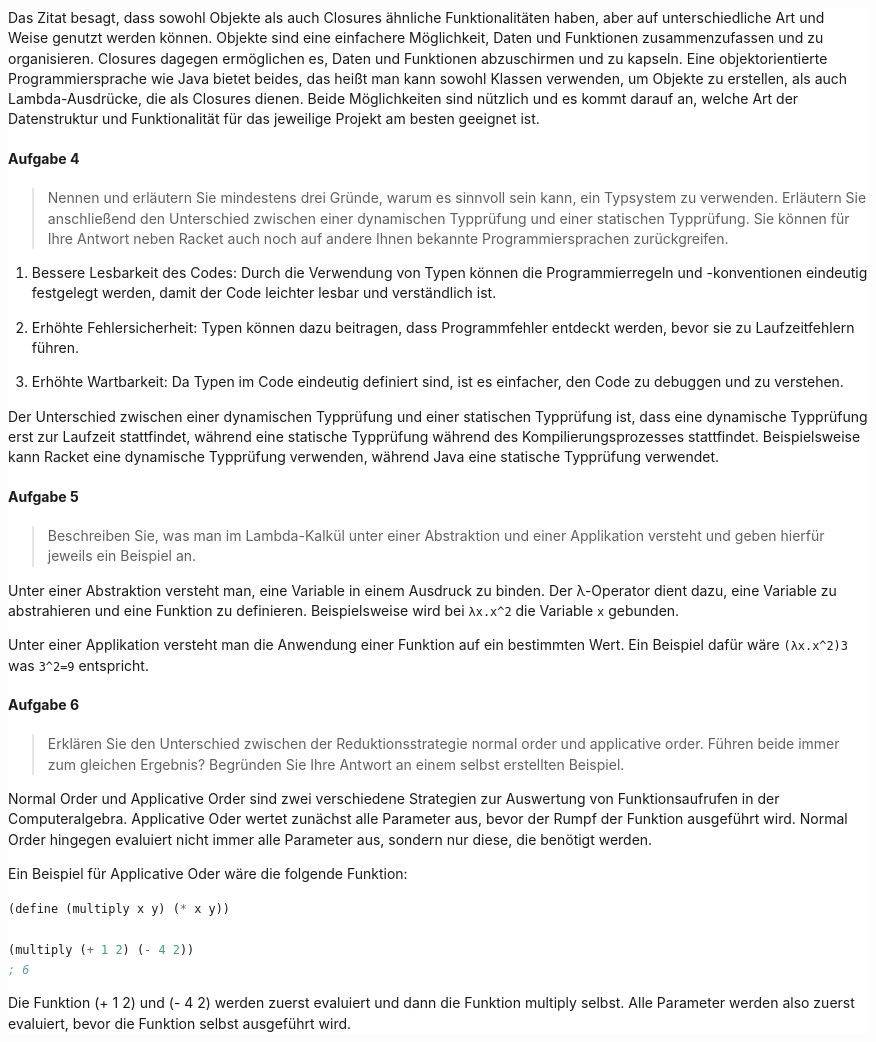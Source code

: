 Das Zitat besagt, dass sowohl Objekte als auch Closures ähnliche Funktionalitäten haben, aber auf unterschiedliche Art und Weise genutzt werden können. Objekte sind eine einfachere Möglichkeit, Daten und Funktionen zusammenzufassen und zu organisieren. Closures dagegen ermöglichen es, Daten und Funktionen abzuschirmen und zu kapseln.
Eine objektorientierte Programmiersprache wie Java bietet beides, das heißt man kann sowohl Klassen verwenden, um Objekte zu erstellen, als auch Lambda-Ausdrücke, die als Closures dienen. Beide Möglichkeiten sind nützlich und es kommt darauf an, welche Art der Datenstruktur und Funktionalität für das jeweilige Projekt am besten geeignet ist.

#### Aufgabe 4
>Nennen und erläutern Sie mindestens drei Gründe, warum es sinnvoll sein kann, ein Typsystem zu verwenden. Erläutern Sie anschließend den Unterschied zwischen einer dynamischen Typprüfung und einer statischen Typprüfung. Sie können für Ihre Antwort neben Racket auch noch auf andere Ihnen bekannte Programmiersprachen zurückgreifen.

1. Bessere Lesbarkeit des Codes: Durch die Verwendung von Typen können die Programmierregeln und -konventionen eindeutig festgelegt werden, damit der Code leichter lesbar und verständlich ist.

2. Erhöhte Fehlersicherheit: Typen können dazu beitragen, dass Programmfehler entdeckt werden, bevor sie zu Laufzeitfehlern führen.

3. Erhöhte Wartbarkeit: Da Typen im Code eindeutig definiert sind, ist es einfacher, den Code zu debuggen und zu verstehen.

Der Unterschied zwischen einer dynamischen Typprüfung und einer statischen Typprüfung ist, dass eine dynamische Typprüfung erst zur Laufzeit stattfindet, während eine statische Typprüfung während des Kompilierungsprozesses stattfindet. Beispielsweise kann Racket eine dynamische Typprüfung verwenden, während Java eine statische Typprüfung verwendet.

#### Aufgabe 5
>Beschreiben Sie, was man im Lambda-Kalkül unter einer Abstraktion und einer Applikation versteht und geben hierfür jeweils ein Beispiel an.

Unter einer Abstraktion versteht man, eine Variable in einem Ausdruck zu binden. Der λ-Operator dient dazu, eine Variable zu abstrahieren und eine Funktion zu definieren. Beispielsweise wird bei `λx.x^2` die Variable `x` gebunden.

Unter einer Applikation versteht man die Anwendung einer Funktion auf ein bestimmten Wert. Ein Beispiel dafür wäre `(λx.x^2)3` was `3^2=9` entspricht.

#### Aufgabe 6
>Erklären Sie den Unterschied zwischen der Reduktionsstrategie normal order und applicative order. Führen beide immer zum gleichen Ergebnis? Begründen Sie Ihre Antwort an einem selbst erstellten Beispiel.

Normal Order und Applicative Order sind zwei verschiedene Strategien zur Auswertung von Funktionsaufrufen in der Computeralgebra. Applicative Oder wertet zunächst alle Parameter aus, bevor der Rumpf der Funktion ausgeführt wird. Normal Order hingegen evaluiert nicht immer alle Parameter aus, sondern nur diese, die benötigt werden.

Ein Beispiel für Applicative Oder wäre die folgende Funktion:

```scheme
(define (multiply x y) (* x y))

(multiply (+ 1 2) (- 4 2))
; 6

```
Die Funktion (+ 1 2) und (- 4 2) werden zuerst evaluiert und dann die Funktion multiply selbst. Alle Parameter werden also zuerst evaluiert, bevor die Funktion selbst ausgeführt wird.
